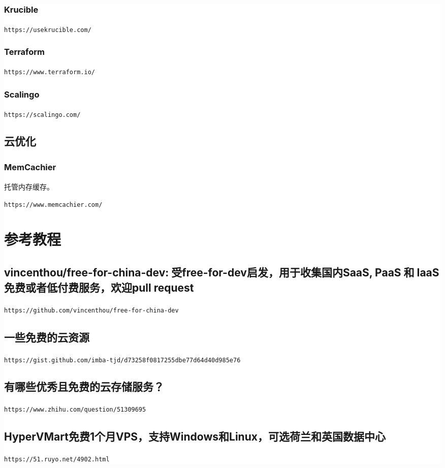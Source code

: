 ### Krucible

```
https://usekrucible.com/
```

### Terraform

```
https://www.terraform.io/
```

### Scalingo

```
https://scalingo.com/
```

## 云优化

### MemCachier

托管内存缓存。

```
https://www.memcachier.com/
```

# 参考教程

## vincenthou/free-for-china-dev: 受free-for-dev启发，用于收集国内SaaS, PaaS 和 IaaS 免费或者低付费服务，欢迎pull request

```
https://github.com/vincenthou/free-for-china-dev
```

## 一些免费的云资源

```
https://gist.github.com/imba-tjd/d73258f0817255dbe77d64d40d985e76
```

## 有哪些优秀且免费的云存储服务？

```
https://www.zhihu.com/question/51309695
```

## HyperVMart免费1个月VPS，支持Windows和Linux，可选荷兰和英国数据中心

```
https://51.ruyo.net/4902.html
```
